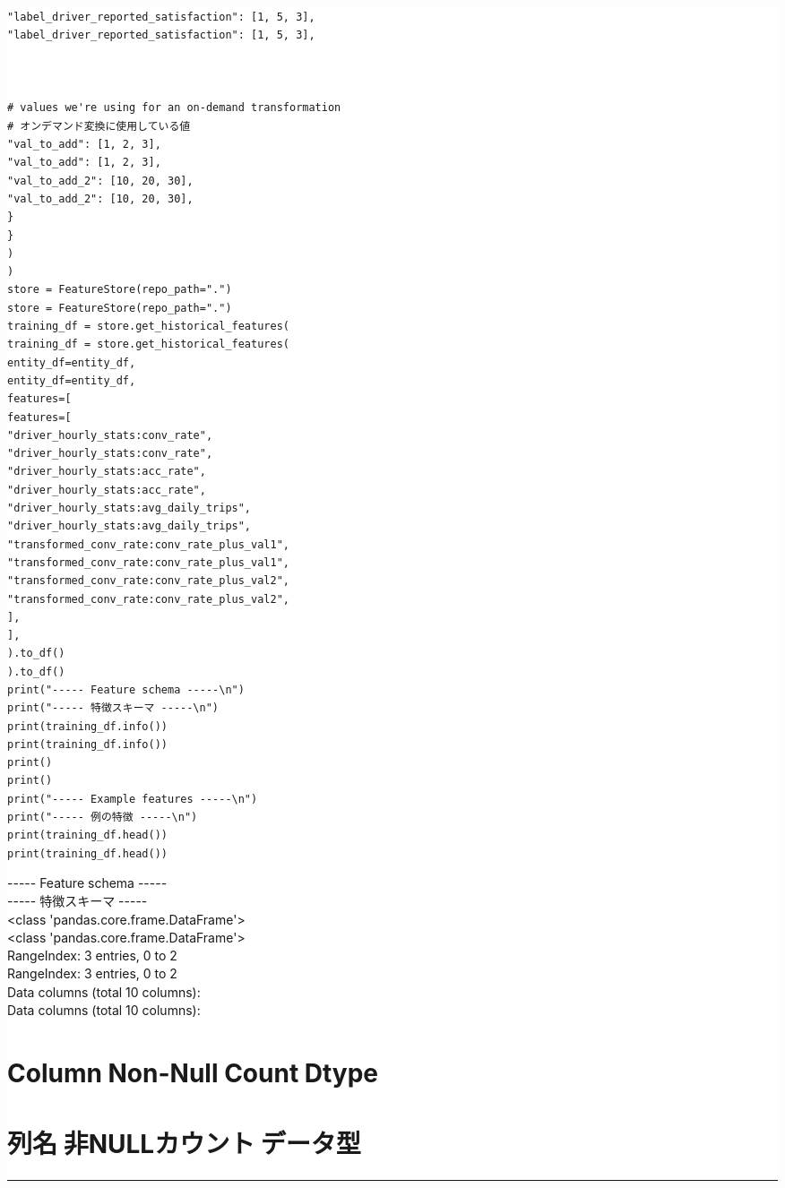 ```
"label_driver_reported_satisfaction": [1, 5, 3],
"label_driver_reported_satisfaction": [1, 5, 3],



# values we're using for an on-demand transformation  
# オンデマンド変換に使用している値
"val_to_add": [1, 2, 3],
"val_to_add": [1, 2, 3],
"val_to_add_2": [10, 20, 30],
"val_to_add_2": [10, 20, 30],
}
}
)
)
store = FeatureStore(repo_path=".")
store = FeatureStore(repo_path=".")
training_df = store.get_historical_features(
training_df = store.get_historical_features(
entity_df=entity_df,
entity_df=entity_df,
features=[
features=[
"driver_hourly_stats:conv_rate",
"driver_hourly_stats:conv_rate",
"driver_hourly_stats:acc_rate",
"driver_hourly_stats:acc_rate",
"driver_hourly_stats:avg_daily_trips",
"driver_hourly_stats:avg_daily_trips",
"transformed_conv_rate:conv_rate_plus_val1",
"transformed_conv_rate:conv_rate_plus_val1",
"transformed_conv_rate:conv_rate_plus_val2",
"transformed_conv_rate:conv_rate_plus_val2",
],
],
).to_df()
).to_df()
print("----- Feature schema -----\n")
print("----- 特徴スキーマ -----\n")
print(training_df.info())
print(training_df.info())
print()
print()
print("----- Example features -----\n")
print("----- 例の特徴 -----\n")
print(training_df.head())
print(training_df.head())
```
----- Feature schema -----  
----- 特徴スキーマ -----  
<class 'pandas.core.frame.DataFrame'>  
<class 'pandas.core.frame.DataFrame'>  
RangeIndex: 3 entries, 0 to 2  
RangeIndex: 3 entries, 0 to 2  
Data columns (total 10 columns):  
Data columns (total 10 columns):  
#   Column                              Non-Null Count  Dtype  
#   列名                              非NULLカウント  データ型  
---  ------                              --------------  -----  